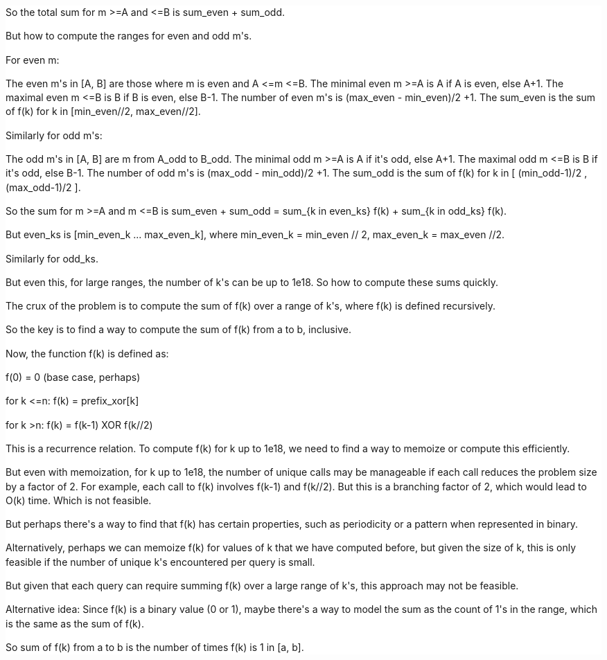 So the total sum for m >=A and <=B is sum_even + sum_odd.

But how to compute the ranges for even and odd m's.

For even m:

The even m's in [A, B] are those where m is even and A <=m <=B. The minimal even m >=A is A if A is even, else A+1. The maximal even m <=B is B if B is even, else B-1. The number of even m's is (max_even - min_even)/2 +1. The sum_even is the sum of f(k) for k in [min_even//2, max_even//2].

Similarly for odd m's:

The odd m's in [A, B] are m from A_odd to B_odd. The minimal odd m >=A is A if it's odd, else A+1. The maximal odd m <=B is B if it's odd, else B-1. The number of odd m's is (max_odd - min_odd)/2 +1. The sum_odd is the sum of f(k) for k in [ (min_odd-1)/2 , (max_odd-1)/2 ].

So the sum for m >=A and m <=B is sum_even + sum_odd = sum_{k in even_ks} f(k) + sum_{k in odd_ks} f(k).

But even_ks is [min_even_k ... max_even_k], where min_even_k = min_even // 2, max_even_k = max_even //2.

Similarly for odd_ks.

But even this, for large ranges, the number of k's can be up to 1e18. So how to compute these sums quickly.

The crux of the problem is to compute the sum of f(k) over a range of k's, where f(k) is defined recursively.

So the key is to find a way to compute the sum of f(k) from a to b, inclusive.

Now, the function f(k) is defined as:

f(0) = 0 (base case, perhaps)

for k <=n: f(k) = prefix_xor[k]

for k >n: f(k) = f(k-1) XOR f(k//2)

This is a recurrence relation. To compute f(k) for k up to 1e18, we need to find a way to memoize or compute this efficiently.

But even with memoization, for k up to 1e18, the number of unique calls may be manageable if each call reduces the problem size by a factor of 2. For example, each call to f(k) involves f(k-1) and f(k//2). But this is a branching factor of 2, which would lead to O(k) time. Which is not feasible.

But perhaps there's a way to find that f(k) has certain properties, such as periodicity or a pattern when represented in binary.

Alternatively, perhaps we can memoize f(k) for values of k that we have computed before, but given the size of k, this is only feasible if the number of unique k's encountered per query is small.

But given that each query can require summing f(k) over a large range of k's, this approach may not be feasible.

Alternative idea: Since f(k) is a binary value (0 or 1), maybe there's a way to model the sum as the count of 1's in the range, which is the same as the sum of f(k).

So sum of f(k) from a to b is the number of times f(k) is 1 in [a, b].
